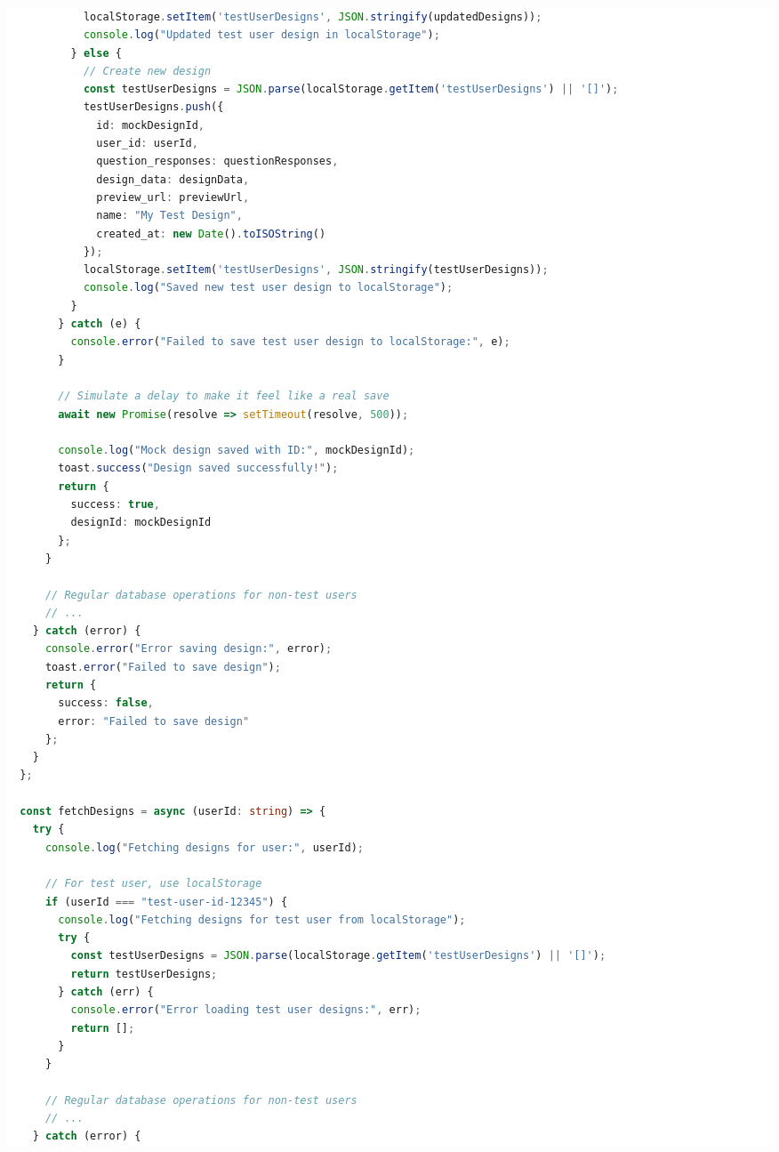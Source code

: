 ```typescript
            localStorage.setItem('testUserDesigns', JSON.stringify(updatedDesigns));
            console.log("Updated test user design in localStorage");
          } else {
            // Create new design
            const testUserDesigns = JSON.parse(localStorage.getItem('testUserDesigns') || '[]');
            testUserDesigns.push({
              id: mockDesignId,
              user_id: userId,
              question_responses: questionResponses,
              design_data: designData,
              preview_url: previewUrl,
              name: "My Test Design",
              created_at: new Date().toISOString()
            });
            localStorage.setItem('testUserDesigns', JSON.stringify(testUserDesigns));
            console.log("Saved new test user design to localStorage");
          }
        } catch (e) {
          console.error("Failed to save test user design to localStorage:", e);
        }

        // Simulate a delay to make it feel like a real save
        await new Promise(resolve => setTimeout(resolve, 500));

        console.log("Mock design saved with ID:", mockDesignId);
        toast.success("Design saved successfully!");
        return {
          success: true,
          designId: mockDesignId
        };
      }

      // Regular database operations for non-test users
      // ...
    } catch (error) {
      console.error("Error saving design:", error);
      toast.error("Failed to save design");
      return {
        success: false,
        error: "Failed to save design"
      };
    }
  };

  const fetchDesigns = async (userId: string) => {
    try {
      console.log("Fetching designs for user:", userId);

      // For test user, use localStorage
      if (userId === "test-user-id-12345") {
        console.log("Fetching designs for test user from localStorage");
        try {
          const testUserDesigns = JSON.parse(localStorage.getItem('testUserDesigns') || '[]');
          return testUserDesigns;
        } catch (err) {
          console.error("Error loading test user designs:", err);
          return [];
        }
      }

      // Regular database operations for non-test users
      // ...
    } catch (error) {
```